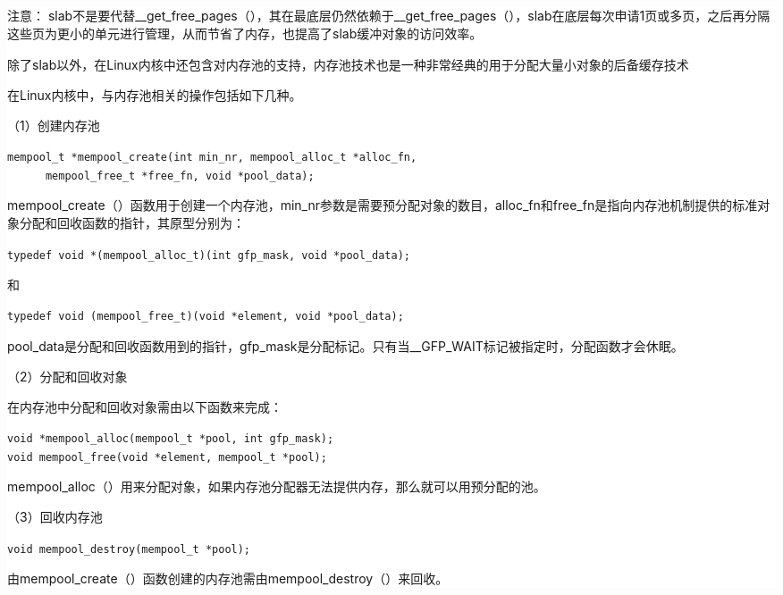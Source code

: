 注意： slab不是要代替__get_free_pages（），其在最底层仍然依赖于__get_free_pages（），slab在底层每次申请1页或多页，之后再分隔这些页为更小的单元进行管理，从而节省了内存，也提高了slab缓冲对象的访问效率。

除了slab以外，在Linux内核中还包含对内存池的支持，内存池技术也是一种非常经典的用于分配大量小对象的后备缓存技术

在Linux内核中，与内存池相关的操作包括如下几种。

（1）创建内存池

```
mempool_t *mempool_create(int min_nr, mempool_alloc_t *alloc_fn,
      mempool_free_t *free_fn, void *pool_data);
```

mempool_create（）函数用于创建一个内存池，min_nr参数是需要预分配对象的数目，alloc_fn和free_fn是指向内存池机制提供的标准对象分配和回收函数的指针，其原型分别为：

```
typedef void *(mempool_alloc_t)(int gfp_mask, void *pool_data);
```

和

```
typedef void (mempool_free_t)(void *element, void *pool_data);
```

pool_data是分配和回收函数用到的指针，gfp_mask是分配标记。只有当__GFP_WAIT标记被指定时，分配函数才会休眠。

（2）分配和回收对象

在内存池中分配和回收对象需由以下函数来完成：

```
void *mempool_alloc(mempool_t *pool, int gfp_mask);
void mempool_free(void *element, mempool_t *pool);
```

mempool_alloc（）用来分配对象，如果内存池分配器无法提供内存，那么就可以用预分配的池。

（3）回收内存池

```
void mempool_destroy(mempool_t *pool);
```

由mempool_create（）函数创建的内存池需由mempool_destroy（）来回收。